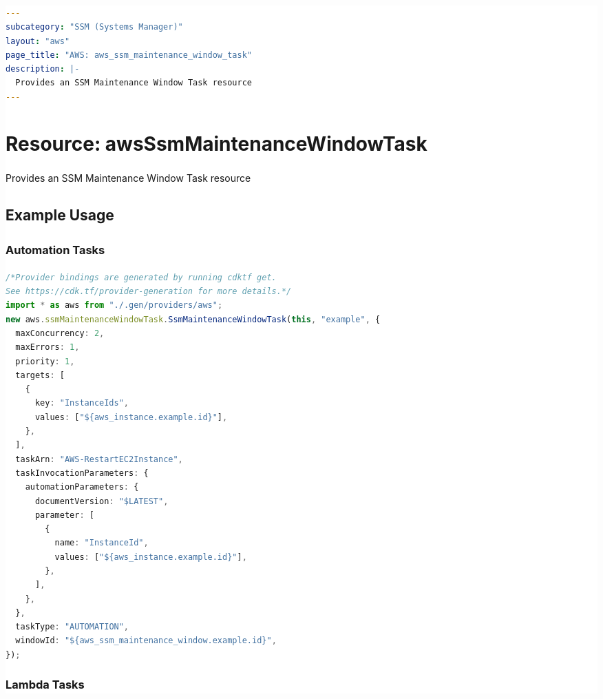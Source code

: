 ```yaml
---
subcategory: "SSM (Systems Manager)"
layout: "aws"
page_title: "AWS: aws_ssm_maintenance_window_task"
description: |-
  Provides an SSM Maintenance Window Task resource
---
```


# Resource: awsSsmMaintenanceWindowTask

Provides an SSM Maintenance Window Task resource

## Example Usage

### Automation Tasks

```typescript
/*Provider bindings are generated by running cdktf get.
See https://cdk.tf/provider-generation for more details.*/
import * as aws from "./.gen/providers/aws";
new aws.ssmMaintenanceWindowTask.SsmMaintenanceWindowTask(this, "example", {
  maxConcurrency: 2,
  maxErrors: 1,
  priority: 1,
  targets: [
    {
      key: "InstanceIds",
      values: ["${aws_instance.example.id}"],
    },
  ],
  taskArn: "AWS-RestartEC2Instance",
  taskInvocationParameters: {
    automationParameters: {
      documentVersion: "$LATEST",
      parameter: [
        {
          name: "InstanceId",
          values: ["${aws_instance.example.id}"],
        },
      ],
    },
  },
  taskType: "AUTOMATION",
  windowId: "${aws_ssm_maintenance_window.example.id}",
});

```

### Lambda Tasks
